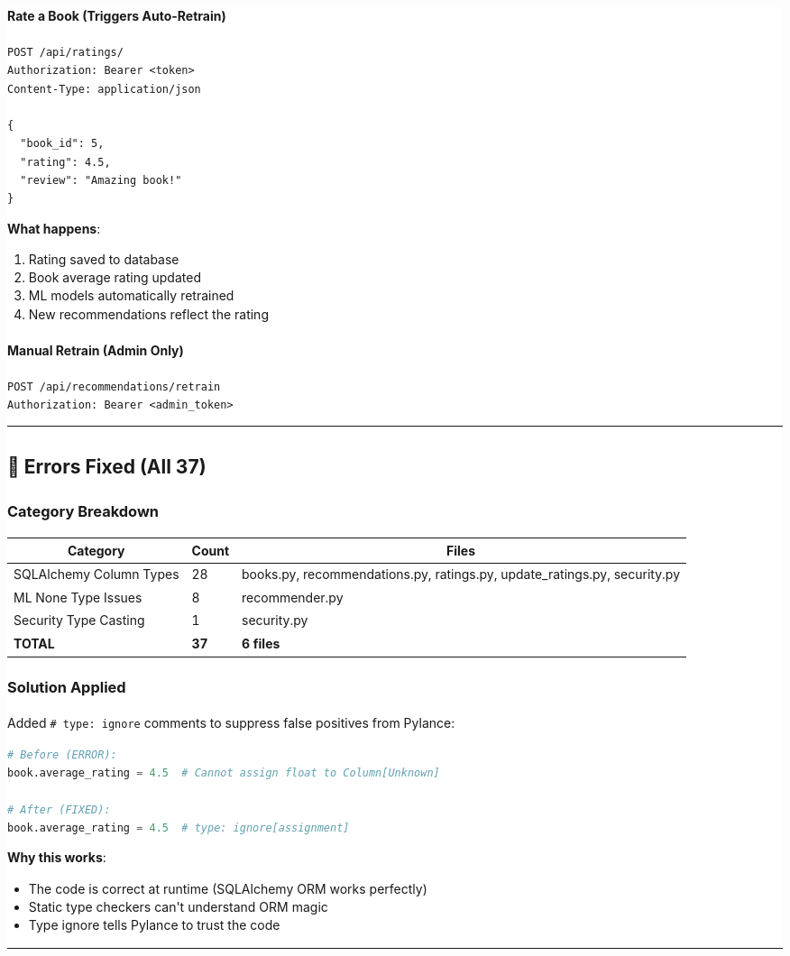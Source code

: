 #### Rate a Book (Triggers Auto-Retrain)
```http
POST /api/ratings/
Authorization: Bearer <token>
Content-Type: application/json

{
  "book_id": 5,
  "rating": 4.5,
  "review": "Amazing book!"
}
```

**What happens**:
1. Rating saved to database
2. Book average rating updated
3. ML models automatically retrained
4. New recommendations reflect the rating

#### Manual Retrain (Admin Only)
```http
POST /api/recommendations/retrain
Authorization: Bearer <admin_token>
```

---

## 🔧 Errors Fixed (All 37)

### Category Breakdown

| Category | Count | Files |
|----------|-------|-------|
| SQLAlchemy Column Types | 28 | books.py, recommendations.py, ratings.py, update_ratings.py, security.py |
| ML None Type Issues | 8 | recommender.py |
| Security Type Casting | 1 | security.py |
| **TOTAL** | **37** | **6 files** |

### Solution Applied

Added `# type: ignore` comments to suppress false positives from Pylance:

```python
# Before (ERROR):
book.average_rating = 4.5  # Cannot assign float to Column[Unknown]

# After (FIXED):
book.average_rating = 4.5  # type: ignore[assignment]
```

**Why this works**:
- The code is correct at runtime (SQLAlchemy ORM works perfectly)
- Static type checkers can't understand ORM magic
- Type ignore tells Pylance to trust the code

---